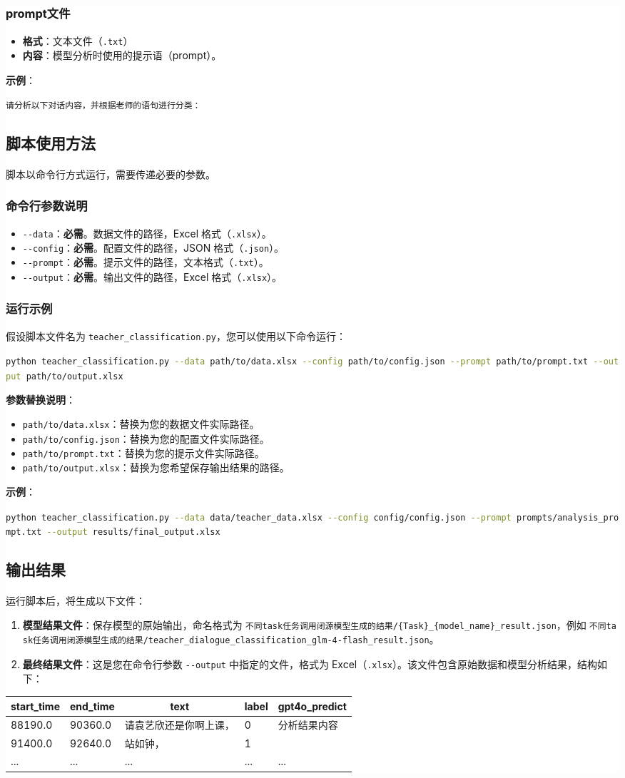 ### prompt文件

- **格式**：文本文件（`.txt`）
- **内容**：模型分析时使用的提示语（prompt）。

**示例**：

```
请分析以下对话内容，并根据老师的语句进行分类：
```


## 脚本使用方法

脚本以命令行方式运行，需要传递必要的参数。

### 命令行参数说明

- `--data`：**必需**。数据文件的路径，Excel 格式（`.xlsx`）。
- `--config`：**必需**。配置文件的路径，JSON 格式（`.json`）。
- `--prompt`：**必需**。提示文件的路径，文本格式（`.txt`）。
- `--output`：**必需**。输出文件的路径，Excel 格式（`.xlsx`）。

### 运行示例

假设脚本文件名为 `teacher_classification.py`，您可以使用以下命令运行：

```bash
python teacher_classification.py --data path/to/data.xlsx --config path/to/config.json --prompt path/to/prompt.txt --output path/to/output.xlsx
```

**参数替换说明**：

- `path/to/data.xlsx`：替换为您的数据文件实际路径。
- `path/to/config.json`：替换为您的配置文件实际路径。
- `path/to/prompt.txt`：替换为您的提示文件实际路径。
- `path/to/output.xlsx`：替换为您希望保存输出结果的路径。

**示例**：

```bash
python teacher_classification.py --data data/teacher_data.xlsx --config config/config.json --prompt prompts/analysis_prompt.txt --output results/final_output.xlsx
```

## 输出结果

运行脚本后，将生成以下文件：

1. **模型结果文件**：保存模型的原始输出，命名格式为 `不同task任务调用闭源模型生成的结果/{Task}_{model_name}_result.json`，例如 `不同task任务调用闭源模型生成的结果/teacher_dialogue_classification_glm-4-flash_result.json`。

2. **最终结果文件**：这是您在命令行参数 `--output` 中指定的文件，格式为 Excel（`.xlsx`）。该文件包含原始数据和模型分析结果，结构如下：

| start_time | end_time | text              | label | gpt4o_predict |
|------------|----------|-------------------|-------|---------------|
| 88190.0    | 90360.0  | 请袁艺欣还是你啊上课， | 0     | 分析结果内容      |
| 91400.0    | 92640.0  | 站如钟，             | 1     |               |
| ...        | ...      | ...               | ...   | ...           |

